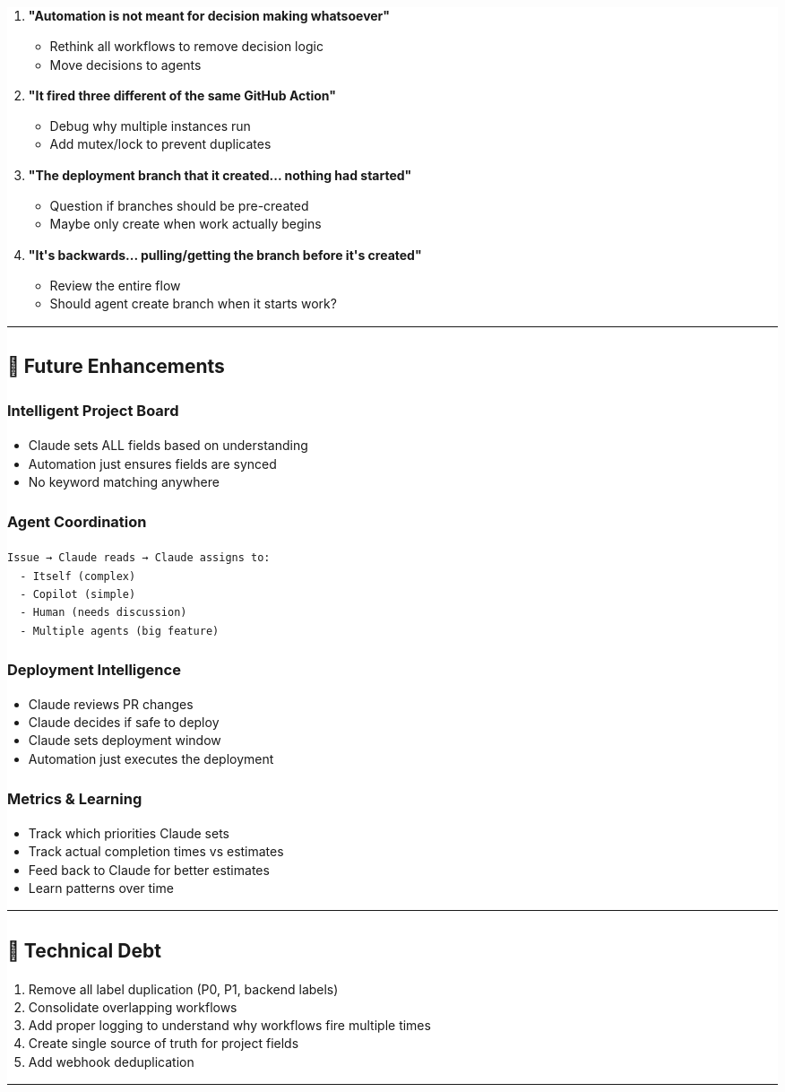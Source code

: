 1. **"Automation is not meant for decision making whatsoever"**
   - Rethink all workflows to remove decision logic
   - Move decisions to agents

2. **"It fired three different of the same GitHub Action"**
   - Debug why multiple instances run
   - Add mutex/lock to prevent duplicates

3. **"The deployment branch that it created... nothing had started"**
   - Question if branches should be pre-created
   - Maybe only create when work actually begins

4. **"It's backwards... pulling/getting the branch before it's created"**
   - Review the entire flow
   - Should agent create branch when it starts work?

---

## 🚀 Future Enhancements

### Intelligent Project Board
- Claude sets ALL fields based on understanding
- Automation just ensures fields are synced
- No keyword matching anywhere

### Agent Coordination
```
Issue → Claude reads → Claude assigns to:
  - Itself (complex)
  - Copilot (simple)
  - Human (needs discussion)
  - Multiple agents (big feature)
```

### Deployment Intelligence
- Claude reviews PR changes
- Claude decides if safe to deploy
- Claude sets deployment window
- Automation just executes the deployment

### Metrics & Learning
- Track which priorities Claude sets
- Track actual completion times vs estimates
- Feed back to Claude for better estimates
- Learn patterns over time

---

## 🔧 Technical Debt

1. Remove all label duplication (P0, P1, backend labels)
2. Consolidate overlapping workflows
3. Add proper logging to understand why workflows fire multiple times
4. Create single source of truth for project fields
5. Add webhook deduplication

---